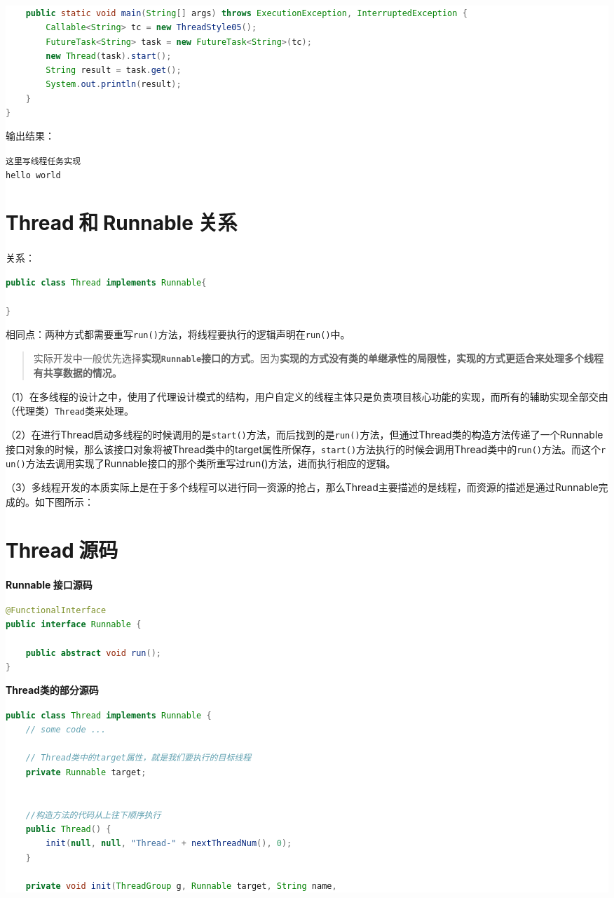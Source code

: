 ```java
    public static void main(String[] args) throws ExecutionException, InterruptedException {
        Callable<String> tc = new ThreadStyle05();
        FutureTask<String> task = new FutureTask<String>(tc);
        new Thread(task).start();
        String result = task.get();
        System.out.println(result);
    }
}
```	

输出结果：

```
这里写线程任务实现
hello world
```

# Thread 和 Runnable 关系

关系：

```java
public class Thread implements Runnable{

}
```
相同点：两种方式都需要重写`run()`方法，将线程要执行的逻辑声明在`run()`中。

>实际开发中一般优先选择**实现`Runnable`接口的方式**。因为**实现的方式没有类的单继承性的局限性，实现的方式更适合来处理多个线程有共享数据的情况。** 


（1）在多线程的设计之中，使用了代理设计模式的结构，用户自定义的线程主体只是负责项目核心功能的实现，而所有的辅助实现全部交由（代理类）`Thread`类来处理。

（2）在进行Thread启动多线程的时候调用的是`start()`方法，而后找到的是`run()`方法，但通过Thread类的构造方法传递了一个Runnable接口对象的时候，那么该接口对象将被Thread类中的target属性所保存，`start()`方法执行的时候会调用Thread类中的`run()`方法。而这个`run()`方法去调用实现了Runnable接口的那个类所重写过run()方法，进而执行相应的逻辑。

（3）多线程开发的本质实际上是在于多个线程可以进行同一资源的抢占，那么Thread主要描述的是线程，而资源的描述是通过Runnable完成的。如下图所示：


# Thread 源码

**Runnable 接口源码**

```java
@FunctionalInterface
public interface Runnable {

	public abstract void run();
}
```


**Thread类的部分源码**

```java
public class Thread implements Runnable {
	// some code ...

	// Thread类中的target属性，就是我们要执行的目标线程
	private Runnable target; 
 
	
	//构造方法的代码从上往下顺序执行
	public Thread() {
        init(null, null, "Thread-" + nextThreadNum(), 0);
    }
    
	private void init(ThreadGroup g, Runnable target, String name,
```